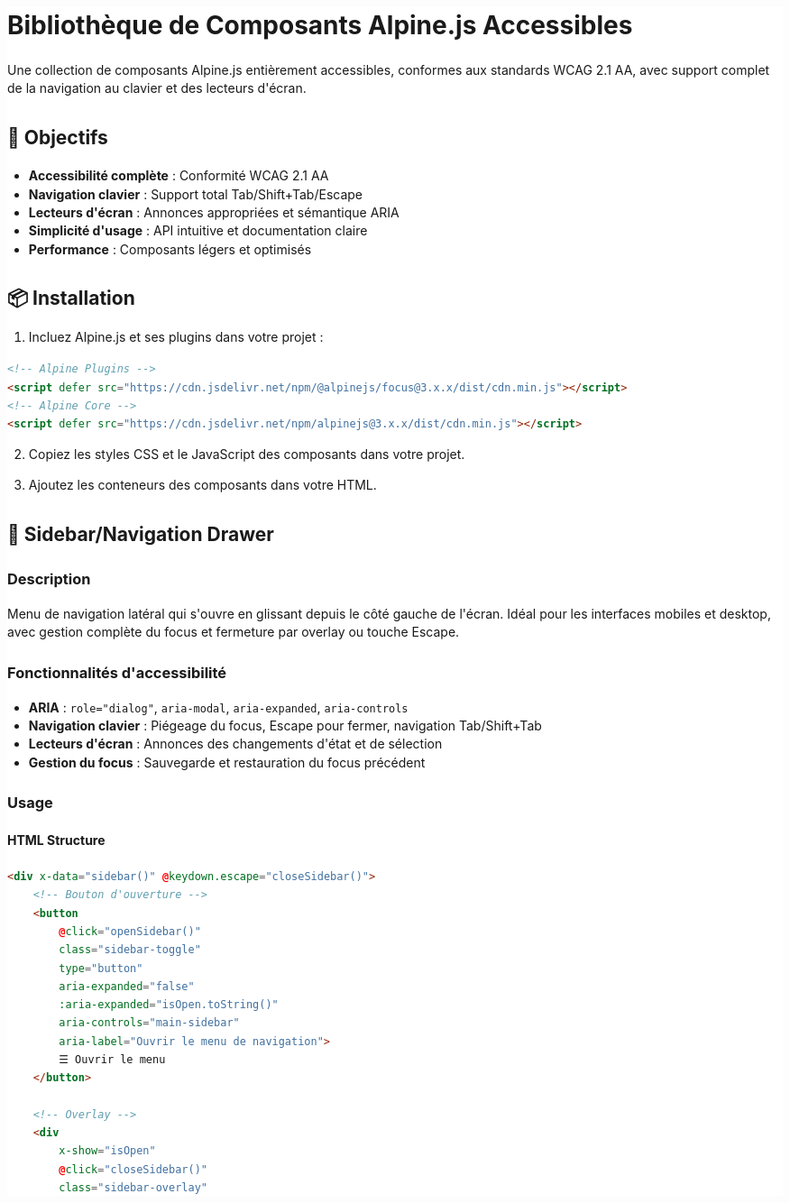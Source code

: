 # Bibliothèque de Composants Alpine.js Accessibles

Une collection de composants Alpine.js entièrement accessibles, conformes aux standards WCAG 2.1 AA, avec support complet de la navigation au clavier et des lecteurs d'écran.

## 🎯 Objectifs

- **Accessibilité complète** : Conformité WCAG 2.1 AA
- **Navigation clavier** : Support total Tab/Shift+Tab/Escape
- **Lecteurs d'écran** : Annonces appropriées et sémantique ARIA
- **Simplicité d'usage** : API intuitive et documentation claire
- **Performance** : Composants légers et optimisés

## 📦 Installation

1. Incluez Alpine.js et ses plugins dans votre projet :
```html
<!-- Alpine Plugins -->
<script defer src="https://cdn.jsdelivr.net/npm/@alpinejs/focus@3.x.x/dist/cdn.min.js"></script>
<!-- Alpine Core -->
<script defer src="https://cdn.jsdelivr.net/npm/alpinejs@3.x.x/dist/cdn.min.js"></script>
```

2. Copiez les styles CSS et le JavaScript des composants dans votre projet.

3. Ajoutez les conteneurs des composants dans votre HTML.

## 📱 Sidebar/Navigation Drawer

### Description
Menu de navigation latéral qui s'ouvre en glissant depuis le côté gauche de l'écran. Idéal pour les interfaces mobiles et desktop, avec gestion complète du focus et fermeture par overlay ou touche Escape.

### Fonctionnalités d'accessibilité
- **ARIA** : `role="dialog"`, `aria-modal`, `aria-expanded`, `aria-controls`
- **Navigation clavier** : Piégeage du focus, Escape pour fermer, navigation Tab/Shift+Tab
- **Lecteurs d'écran** : Annonces des changements d'état et de sélection
- **Gestion du focus** : Sauvegarde et restauration du focus précédent

### Usage

#### HTML Structure
```html
<div x-data="sidebar()" @keydown.escape="closeSidebar()">
    <!-- Bouton d'ouverture -->
    <button
        @click="openSidebar()"
        class="sidebar-toggle"
        type="button"
        aria-expanded="false"
        :aria-expanded="isOpen.toString()"
        aria-controls="main-sidebar"
        aria-label="Ouvrir le menu de navigation">
        ☰ Ouvrir le menu
    </button>

    <!-- Overlay -->
    <div
        x-show="isOpen"
        @click="closeSidebar()"
        class="sidebar-overlay"
```
